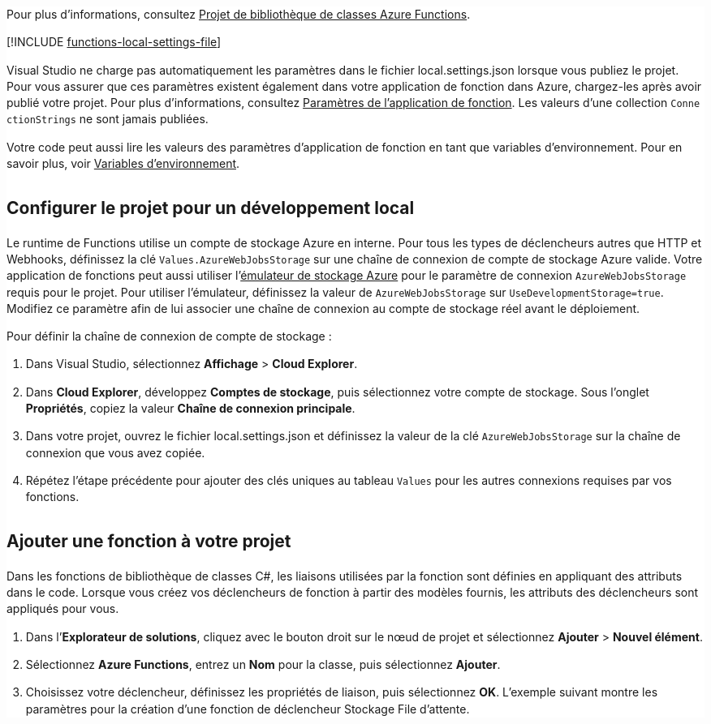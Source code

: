 Pour plus d’informations, consultez [Projet de bibliothèque de classes Azure Functions](functions-dotnet-class-library.md#functions-class-library-project).

[!INCLUDE [functions-local-settings-file](../../includes/functions-local-settings-file.md)]

Visual Studio ne charge pas automatiquement les paramètres dans le fichier local.settings.json lorsque vous publiez le projet. Pour vous assurer que ces paramètres existent également dans votre application de fonction dans Azure, chargez-les après avoir publié votre projet. Pour plus d’informations, consultez [Paramètres de l’application de fonction](#function-app-settings). Les valeurs d’une collection `ConnectionStrings` ne sont jamais publiées.

Votre code peut aussi lire les valeurs des paramètres d’application de fonction en tant que variables d’environnement. Pour en savoir plus, voir [Variables d’environnement](functions-dotnet-class-library.md#environment-variables).

## <a name="configure-the-project-for-local-development"></a>Configurer le projet pour un développement local

Le runtime de Functions utilise un compte de stockage Azure en interne. Pour tous les types de déclencheurs autres que HTTP et Webhooks, définissez la clé `Values.AzureWebJobsStorage` sur une chaîne de connexion de compte de stockage Azure valide. Votre application de fonctions peut aussi utiliser l’[émulateur de stockage Azure](../storage/common/storage-use-emulator.md) pour le paramètre de connexion `AzureWebJobsStorage` requis pour le projet. Pour utiliser l’émulateur, définissez la valeur de `AzureWebJobsStorage` sur `UseDevelopmentStorage=true`. Modifiez ce paramètre afin de lui associer une chaîne de connexion au compte de stockage réel avant le déploiement.

Pour définir la chaîne de connexion de compte de stockage :

1. Dans Visual Studio, sélectionnez **Affichage** > **Cloud Explorer**.

2. Dans **Cloud Explorer**, développez **Comptes de stockage**, puis sélectionnez votre compte de stockage. Sous l’onglet **Propriétés**, copiez la valeur **Chaîne de connexion principale**.

2. Dans votre projet, ouvrez le fichier local.settings.json et définissez la valeur de la clé `AzureWebJobsStorage` sur la chaîne de connexion que vous avez copiée.

3. Répétez l’étape précédente pour ajouter des clés uniques au tableau `Values` pour les autres connexions requises par vos fonctions. 

## <a name="add-a-function-to-your-project"></a>Ajouter une fonction à votre projet

Dans les fonctions de bibliothèque de classes C#, les liaisons utilisées par la fonction sont définies en appliquant des attributs dans le code. Lorsque vous créez vos déclencheurs de fonction à partir des modèles fournis, les attributs des déclencheurs sont appliqués pour vous. 

1. Dans l’**Explorateur de solutions**, cliquez avec le bouton droit sur le nœud de projet et sélectionnez **Ajouter** > **Nouvel élément**. 

2. Sélectionnez **Azure Functions**, entrez un **Nom** pour la classe, puis sélectionnez **Ajouter**.

3. Choisissez votre déclencheur, définissez les propriétés de liaison, puis sélectionnez **OK**. L’exemple suivant montre les paramètres pour la création d’une fonction de déclencheur Stockage File d’attente. 

